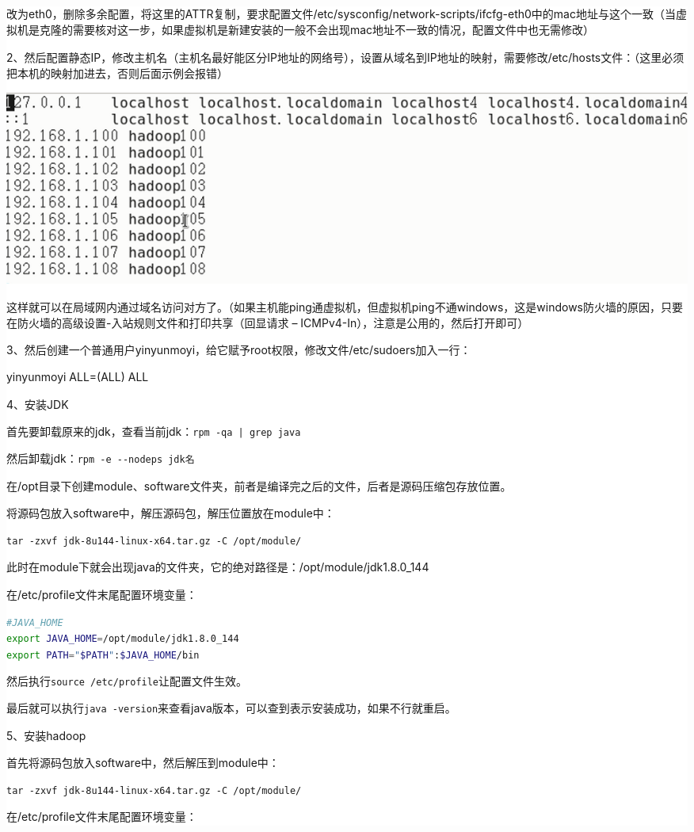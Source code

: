 改为eth0，删除多余配置，将这里的ATTR复制，要求配置文件/etc/sysconfig/network-scripts/ifcfg-eth0中的mac地址与这个一致（当虚拟机是克隆的需要核对这一步，如果虚拟机是新建安装的一般不会出现mac地址不一致的情况，配置文件中也无需修改）

2、然后配置静态IP，修改主机名（主机名最好能区分IP地址的网络号），设置从域名到IP地址的映射，需要修改/etc/hosts文件：（这里必须把本机的映射加进去，否则后面示例会报错）

![QQ图片20200129124520](.\QQ图片20200129124520.png)

这样就可以在局域网内通过域名访问对方了。（如果主机能ping通虚拟机，但虚拟机ping不通windows，这是windows防火墙的原因，只要在防火墙的高级设置-入站规则文件和打印共享（回显请求 – ICMPv4-In），注意是公用的，然后打开即可）

3、然后创建一个普通用户yinyunmoyi，给它赋予root权限，修改文件/etc/sudoers加入一行：

yinyunmoyi ALL=(ALL) ALL

4、安装JDK

首先要卸载原来的jdk，查看当前jdk：`rpm -qa | grep java`

然后卸载jdk：`rpm -e --nodeps jdk名`

在/opt目录下创建module、software文件夹，前者是编译完之后的文件，后者是源码压缩包存放位置。

将源码包放入software中，解压源码包，解压位置放在module中：

`tar -zxvf jdk-8u144-linux-x64.tar.gz -C /opt/module/`

此时在module下就会出现java的文件夹，它的绝对路径是：/opt/module/jdk1.8.0_144

在/etc/profile文件末尾配置环境变量：

```bash
#JAVA_HOME
export JAVA_HOME=/opt/module/jdk1.8.0_144
export PATH="$PATH":$JAVA_HOME/bin
```

然后执行`source /etc/profile`让配置文件生效。

最后就可以执行`java -version`来查看java版本，可以查到表示安装成功，如果不行就重启。

5、安装hadoop

首先将源码包放入software中，然后解压到module中：

`tar -zxvf jdk-8u144-linux-x64.tar.gz -C /opt/module/`

在/etc/profile文件末尾配置环境变量：
